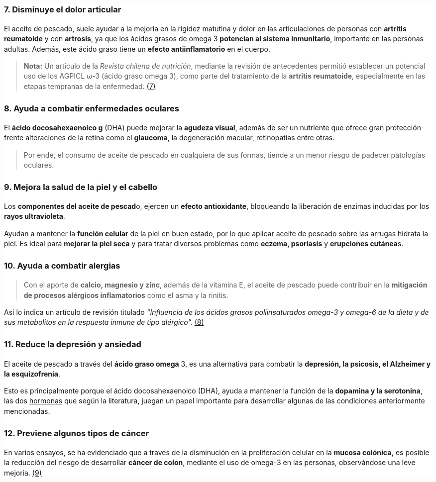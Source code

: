### 7. Disminuye el dolor articular

El aceite de pescado, suele ayudar a la mejoría en la rigidez matutina y dolor en las articulaciones de personas con **artritis reumatoide** y con **artrosis**, ya que los ácidos grasos de omega 3 **potencian al sistema inmunitario**, importante en las personas adultas. Además, este ácido graso tiene un **efecto antiinflamatorio** en el cuerpo.

> **Nota:** Un artículo de la *Revista chilena de nutrición*, mediante la revisión de antecedentes permitió establecer un potencial uso de los AGPICL ω-3 (ácido graso omega 3), como parte del tratamiento de la **artritis reumatoide**, especialmente en las etapas tempranas de la enfermedad. [(7)](https://scielo.conicyt.cl/scielo.php?script=sci_arttext&pid=S0717-75182011000300011)

### 8. Ayuda a combatir enfermedades oculares

El **ácido docosahexaenoico g** (DHA) puede mejorar la **agudeza visual**, además de ser un nutriente que ofrece gran protección frente alteraciones de la retina como el **glaucoma**, la degeneración macular, retinopatías entre otras.

> Por ende, el consumo de aceite de pescado en cualquiera de sus formas, tiende a un menor riesgo de padecer patologías oculares.

### 9. Mejora la salud de la piel y el cabello

Los **componentes del aceite de pescad**o, ejercen un **efecto antioxidante**, bloqueando la liberación de enzimas inducidas por los **rayos ultravioleta**.

Ayudan a mantener la **función celular** de la piel en buen estado, por lo que aplicar aceite de pescado sobre las arrugas hidrata la piel. Es ideal para **mejorar la piel seca** y para tratar diversos problemas como **eczema, psoriasis** y **erupciones cutánea**s.

### 10. Ayuda a combatir alergias

> Con el aporte de **calcio, magnesio y zinc**, además de la vitamina E, el aceite de pescado puede contribuir en la **mitigación de procesos alérgicos inflamatorios** como el asma y la rinitis.

Así lo indica un artículo de revisión titulado *“Influencia de los ácidos grasos poliinsaturados omega-3 y omega-6 de la dieta y de sus metabolitos en la respuesta inmune de tipo alérgico”.* [(8)](http://www.scielo.org.co/pdf/rfmun/v63n2/v63n2a15.pdf)

### 11. Reduce la depresión y ansiedad

El aceite de pescado a través del **ácido graso omega** 3, es una alternativa para combatir la **depresión, la psicosis, el Alzheimer y la esquizofrenia**.

Esto es principalmente porque el ácido docosahexaenoico (DHA), ayuda a mantener la función de la **dopamina y la serotonina**, las dos [hormonas](https://tuinfosalud.com/articulos/tipos-de-hormonas) que según la literatura, juegan un papel importante para desarrollar algunas de las condiciones anteriormente mencionadas.

### 12. Previene algunos tipos de cáncer

En varios ensayos, se ha evidenciado que a través de la disminución en la proliferación celular en la **mucosa colónica,** es posible la reducción del riesgo de desarrollar **cáncer de colon**, mediante el uso de omega-3 en las personas, observándose una leve mejoría. [(9)](https://scielo.conicyt.cl/scielo.php?script=sci_arttext&pid=S0717-75182011000200012#:~:text=AGPICL%20OMEGA-3%20EN%20LA%20PREVENCIÓN%20Y%20TRATAMIENTO%20DEL%20CÁNCER&text=Estudios%20orientados%20a%20la%20prevención,o%20del%20recto%20(49).)
